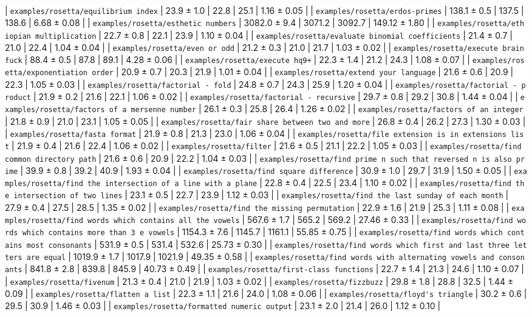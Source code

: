 | `examples/rosetta/equilibrium index` | 23.9 ± 1.0 | 22.8 | 25.1 | 1.16 ± 0.05 |
| `examples/rosetta/erdos-primes` | 138.1 ± 0.5 | 137.5 | 138.6 | 6.68 ± 0.08 |
| `examples/rosetta/esthetic numbers` | 3082.0 ± 9.4 | 3071.2 | 3092.7 | 149.12 ± 1.80 |
| `examples/rosetta/ethiopian multiplication` | 22.7 ± 0.8 | 22.1 | 23.9 | 1.10 ± 0.04 |
| `examples/rosetta/evaluate binomial coefficients` | 21.4 ± 0.7 | 21.0 | 22.4 | 1.04 ± 0.04 |
| `examples/rosetta/even or odd` | 21.2 ± 0.3 | 21.0 | 21.7 | 1.03 ± 0.02 |
| `examples/rosetta/execute brainfuck` | 88.4 ± 0.5 | 87.8 | 89.1 | 4.28 ± 0.06 |
| `examples/rosetta/execute hq9+` | 22.3 ± 1.4 | 21.2 | 24.3 | 1.08 ± 0.07 |
| `examples/rosetta/exponentiation order` | 20.9 ± 0.7 | 20.3 | 21.9 | 1.01 ± 0.04 |
| `examples/rosetta/extend your language` | 21.6 ± 0.6 | 20.9 | 22.3 | 1.05 ± 0.03 |
| `examples/rosetta/factorial - fold` | 24.8 ± 0.7 | 24.3 | 25.9 | 1.20 ± 0.04 |
| `examples/rosetta/factorial - product` | 21.9 ± 0.2 | 21.6 | 22.1 | 1.06 ± 0.02 |
| `examples/rosetta/factorial - recursive` | 29.7 ± 0.8 | 29.2 | 30.8 | 1.44 ± 0.04 |
| `examples/rosetta/factors of a mersenne number` | 26.1 ± 0.3 | 25.8 | 26.4 | 1.26 ± 0.02 |
| `examples/rosetta/factors of an integer` | 21.8 ± 0.9 | 21.0 | 23.1 | 1.05 ± 0.05 |
| `examples/rosetta/fair share between two and more` | 26.8 ± 0.4 | 26.2 | 27.3 | 1.30 ± 0.03 |
| `examples/rosetta/fasta format` | 21.9 ± 0.8 | 21.3 | 23.0 | 1.06 ± 0.04 |
| `examples/rosetta/file extension is in extensions list` | 21.9 ± 0.4 | 21.6 | 22.4 | 1.06 ± 0.02 |
| `examples/rosetta/filter` | 21.6 ± 0.5 | 21.1 | 22.2 | 1.05 ± 0.03 |
| `examples/rosetta/find common directory path` | 21.6 ± 0.6 | 20.9 | 22.2 | 1.04 ± 0.03 |
| `examples/rosetta/find prime n such that reversed n is also prime` | 39.9 ± 0.8 | 39.2 | 40.9 | 1.93 ± 0.04 |
| `examples/rosetta/find square difference` | 30.9 ± 1.0 | 29.7 | 31.9 | 1.50 ± 0.05 |
| `examples/rosetta/find the intersection of a line with a plane` | 22.8 ± 0.4 | 22.5 | 23.4 | 1.10 ± 0.02 |
| `examples/rosetta/find the intersection of two lines` | 23.1 ± 0.5 | 22.7 | 23.9 | 1.12 ± 0.03 |
| `examples/rosetta/find the last sunday of each month` | 27.9 ± 0.4 | 27.5 | 28.5 | 1.35 ± 0.02 |
| `examples/rosetta/find the missing permutation` | 22.9 ± 1.6 | 21.9 | 25.3 | 1.11 ± 0.08 |
| `examples/rosetta/find words which contains all the vowels` | 567.6 ± 1.7 | 565.2 | 569.2 | 27.46 ± 0.33 |
| `examples/rosetta/find words which contains more than 3 e vowels` | 1154.3 ± 7.6 | 1145.7 | 1161.1 | 55.85 ± 0.75 |
| `examples/rosetta/find words which contains most consonants` | 531.9 ± 0.5 | 531.4 | 532.6 | 25.73 ± 0.30 |
| `examples/rosetta/find words which first and last three letters are equal` | 1019.9 ± 1.7 | 1017.9 | 1021.9 | 49.35 ± 0.58 |
| `examples/rosetta/find words with alternating vowels and consonants` | 841.8 ± 2.8 | 839.8 | 845.9 | 40.73 ± 0.49 |
| `examples/rosetta/first-class functions` | 22.7 ± 1.4 | 21.3 | 24.6 | 1.10 ± 0.07 |
| `examples/rosetta/fivenum` | 21.3 ± 0.4 | 21.0 | 21.9 | 1.03 ± 0.02 |
| `examples/rosetta/fizzbuzz` | 29.8 ± 1.8 | 28.8 | 32.5 | 1.44 ± 0.09 |
| `examples/rosetta/flatten a list` | 22.3 ± 1.1 | 21.6 | 24.0 | 1.08 ± 0.06 |
| `examples/rosetta/floyd's triangle` | 30.2 ± 0.6 | 29.5 | 30.9 | 1.46 ± 0.03 |
| `examples/rosetta/formatted numeric output` | 23.1 ± 2.0 | 21.4 | 26.0 | 1.12 ± 0.10 |